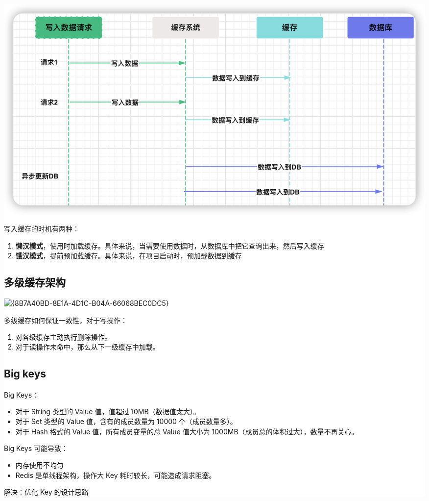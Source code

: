 ![image.png](./assets/20240409005631.png)

写入缓存的时机有两种：

1. **懒汉模式**，使用时加载缓存。具体来说，当需要使用数据时，从数据库中把它查询出来，然后写入缓存
2. **饿汉模式**，提前预加载缓存。具体来说，在项目启动时，预加载数据到缓存



## 多级缓存架构

![{8B7A40BD-8E1A-4D1C-B04A-66068BEC0DC5}](./assets/%7B8B7A40BD-8E1A-4D1C-B04A-66068BEC0DC5%7D.png)

多级缓存如何保证一致性，对于写操作：

1. 对各级缓存主动执行删除操作。
2. 对于读操作未命中，那么从下一级缓存中加载。

##  Big keys

Big Keys：

- 对于 String 类型的 Value 值，值超过 10MB（数据值太大）。
- 对于 Set 类型的 Value 值，含有的成员数量为 10000 个（成员数量多）。
-  对于 Hash 格式的 Value 值，所有成员变量的总 Value 值大小为 1000MB（成员总的体积过大），数量不再关心。

Big Keys 可能导致：

- 内存使用不均匀
- Redis 是单线程架构，操作大 Key 耗时较长，可能造成请求阻塞。

解决：优化 Key 的设计思路
